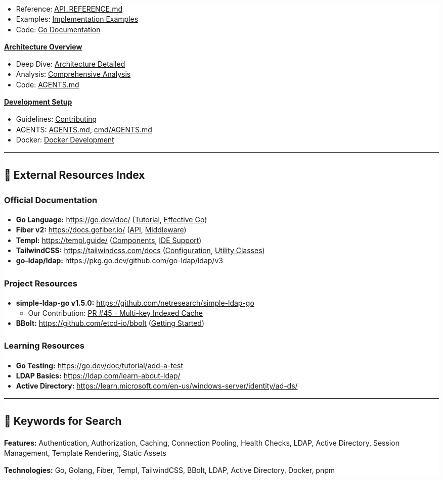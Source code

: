 - Reference: [API_REFERENCE.md](API_REFERENCE.md)
- Examples: [Implementation Examples](user-guide/implementation-examples.md)
- Code: [Go Documentation](development/go-doc-reference.md)

**[Architecture Overview](development/architecture.md)**

- Deep Dive: [Architecture Detailed](development/architecture-detailed.md)
- Analysis: [Comprehensive Analysis](../claudedocs/comprehensive-project-analysis.md)
- Code: [AGENTS.md](../AGENTS.md)

**[Development Setup](development/setup.md)**

- Guidelines: [Contributing](development/contributing.md)
- AGENTS: [AGENTS.md](../AGENTS.md), [cmd/AGENTS.md](../cmd/AGENTS.md)
- Docker: [Docker Development](DOCKER_DEVELOPMENT.md)

---

## 🔗 External Resources Index

### Official Documentation

- **Go Language:** https://go.dev/doc/ ([Tutorial](https://go.dev/tour/), [Effective Go](https://go.dev/doc/effective_go))
- **Fiber v2:** https://docs.gofiber.io/ ([API](https://docs.gofiber.io/api/fiber), [Middleware](https://docs.gofiber.io/api/middleware))
- **Templ:** https://templ.guide/ ([Components](https://templ.guide/syntax-and-usage/components), [IDE Support](https://templ.guide/commands-and-tools/ide-support))
- **TailwindCSS:** https://tailwindcss.com/docs ([Configuration](https://tailwindcss.com/docs/configuration), [Utility Classes](https://tailwindcss.com/docs/utility-first))
- **go-ldap/ldap:** https://pkg.go.dev/github.com/go-ldap/ldap/v3

### Project Resources

- **simple-ldap-go v1.5.0:** https://github.com/netresearch/simple-ldap-go
  - Our Contribution: [PR #45 - Multi-key Indexed Cache](https://github.com/netresearch/simple-ldap-go/pull/45)
- **BBolt:** https://github.com/etcd-io/bbolt ([Getting Started](https://github.com/etcd-io/bbolt#getting-started))

### Learning Resources

- **Go Testing:** https://go.dev/doc/tutorial/add-a-test
- **LDAP Basics:** https://ldap.com/learn-about-ldap/
- **Active Directory:** https://learn.microsoft.com/en-us/windows-server/identity/ad-ds/

---

## 📝 Keywords for Search

**Features:** Authentication, Authorization, Caching, Connection Pooling, Health Checks, LDAP, Active Directory, Session Management, Template Rendering, Static Assets

**Technologies:** Go, Golang, Fiber, Templ, TailwindCSS, BBolt, LDAP, Active Directory, Docker, pnpm
